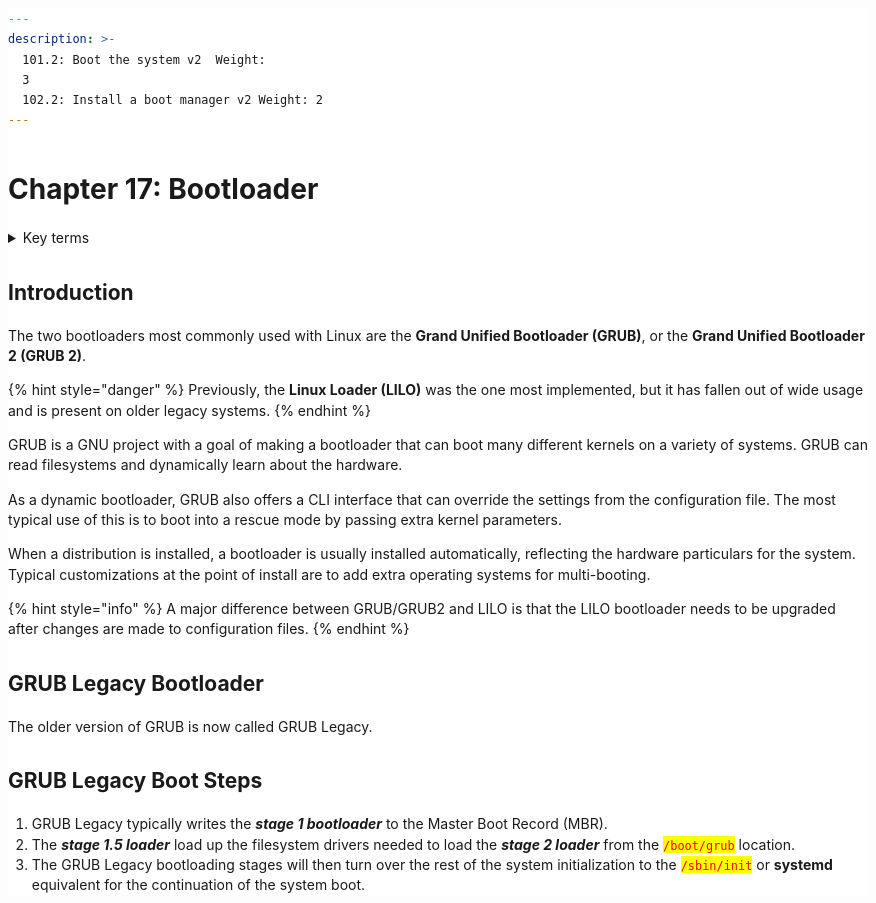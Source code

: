 ```yaml
---
description: >-
  101.2: Boot the system v2  Weight:
  3                                                                                                
  102.2: Install a boot manager v2 Weight: 2
---
```


# Chapter 17: Bootloader

<details><summary>Key terms</summary></details>

## Introduction

The two bootloaders most commonly used with Linux are the **Grand Unified Bootloader (GRUB)**, or the **Grand Unified Bootloader 2 (GRUB 2)**.&#x20;

{% hint style="danger" %}
Previously, the **Linux Loader (LILO)** was the one most implemented, but it has fallen out of wide usage and is present on older legacy systems.
{% endhint %}

GRUB is a GNU project with a goal of making a bootloader that can boot many different kernels on a variety of systems. GRUB can read filesystems and dynamically learn about the hardware.

As a dynamic bootloader, GRUB also offers a CLI interface that can override the settings from the configuration file. The most typical use of this is to boot into a rescue mode by passing extra kernel parameters.

When a distribution is installed, a bootloader is usually installed automatically, reflecting the hardware particulars for the system. Typical customizations at the point of install are to add extra operating systems for multi-booting.

{% hint style="info" %}
A major difference between GRUB/GRUB2 and LILO is that the LILO bootloader needs to be upgraded after changes are made to configuration files.
{% endhint %}

## GRUB Legacy Bootloader

The older version of GRUB is now called GRUB Legacy.

## GRUB Legacy Boot Steps

1. GRUB Legacy typically writes the _**stage 1 bootloader**_ to the Master Boot Record (MBR).
2. The _**stage 1.5 loader**_ load up the filesystem drivers needed to load the _**stage 2 loader**_ from the <mark style="color:red;">`/boot/grub`</mark> location.
3. The GRUB Legacy bootloading stages will then turn over the rest of the system initialization to the <mark style="color:red;">`/sbin/init`</mark> or **systemd** equivalent for the continuation of the system boot.
